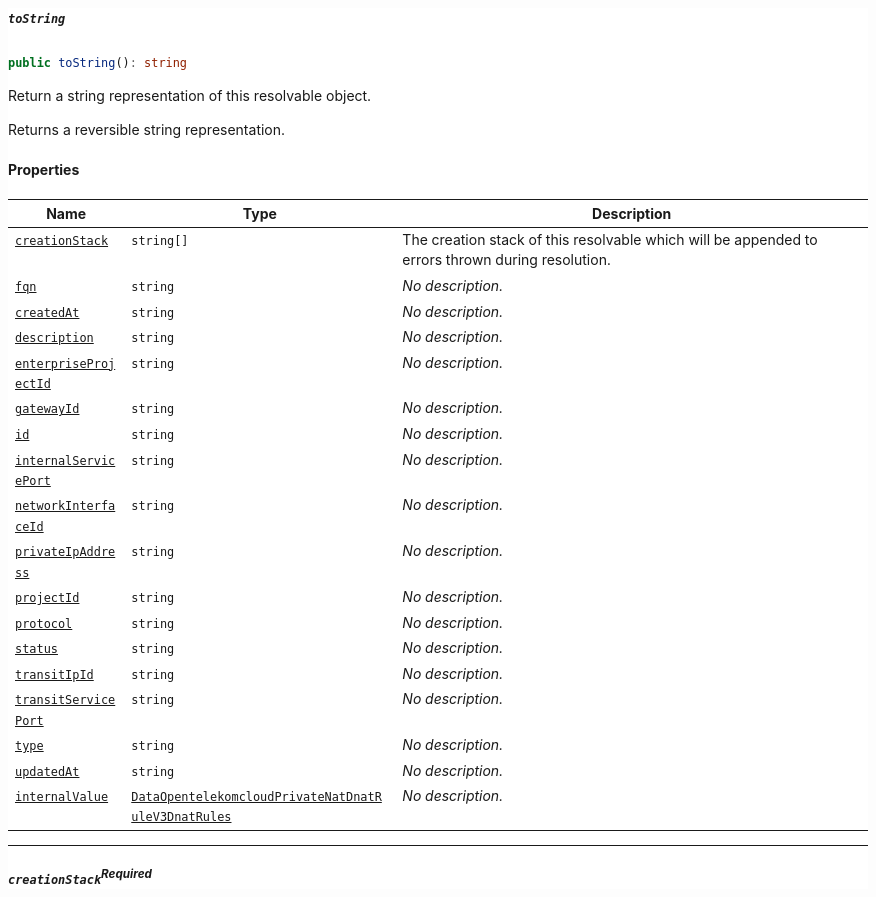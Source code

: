
##### `toString` <a name="toString" id="@cdktf/provider-opentelekomcloud.dataOpentelekomcloudPrivateNatDnatRuleV3.DataOpentelekomcloudPrivateNatDnatRuleV3DnatRulesOutputReference.toString"></a>

```typescript
public toString(): string
```

Return a string representation of this resolvable object.

Returns a reversible string representation.


#### Properties <a name="Properties" id="Properties"></a>

| **Name** | **Type** | **Description** |
| --- | --- | --- |
| <code><a href="#@cdktf/provider-opentelekomcloud.dataOpentelekomcloudPrivateNatDnatRuleV3.DataOpentelekomcloudPrivateNatDnatRuleV3DnatRulesOutputReference.property.creationStack">creationStack</a></code> | <code>string[]</code> | The creation stack of this resolvable which will be appended to errors thrown during resolution. |
| <code><a href="#@cdktf/provider-opentelekomcloud.dataOpentelekomcloudPrivateNatDnatRuleV3.DataOpentelekomcloudPrivateNatDnatRuleV3DnatRulesOutputReference.property.fqn">fqn</a></code> | <code>string</code> | *No description.* |
| <code><a href="#@cdktf/provider-opentelekomcloud.dataOpentelekomcloudPrivateNatDnatRuleV3.DataOpentelekomcloudPrivateNatDnatRuleV3DnatRulesOutputReference.property.createdAt">createdAt</a></code> | <code>string</code> | *No description.* |
| <code><a href="#@cdktf/provider-opentelekomcloud.dataOpentelekomcloudPrivateNatDnatRuleV3.DataOpentelekomcloudPrivateNatDnatRuleV3DnatRulesOutputReference.property.description">description</a></code> | <code>string</code> | *No description.* |
| <code><a href="#@cdktf/provider-opentelekomcloud.dataOpentelekomcloudPrivateNatDnatRuleV3.DataOpentelekomcloudPrivateNatDnatRuleV3DnatRulesOutputReference.property.enterpriseProjectId">enterpriseProjectId</a></code> | <code>string</code> | *No description.* |
| <code><a href="#@cdktf/provider-opentelekomcloud.dataOpentelekomcloudPrivateNatDnatRuleV3.DataOpentelekomcloudPrivateNatDnatRuleV3DnatRulesOutputReference.property.gatewayId">gatewayId</a></code> | <code>string</code> | *No description.* |
| <code><a href="#@cdktf/provider-opentelekomcloud.dataOpentelekomcloudPrivateNatDnatRuleV3.DataOpentelekomcloudPrivateNatDnatRuleV3DnatRulesOutputReference.property.id">id</a></code> | <code>string</code> | *No description.* |
| <code><a href="#@cdktf/provider-opentelekomcloud.dataOpentelekomcloudPrivateNatDnatRuleV3.DataOpentelekomcloudPrivateNatDnatRuleV3DnatRulesOutputReference.property.internalServicePort">internalServicePort</a></code> | <code>string</code> | *No description.* |
| <code><a href="#@cdktf/provider-opentelekomcloud.dataOpentelekomcloudPrivateNatDnatRuleV3.DataOpentelekomcloudPrivateNatDnatRuleV3DnatRulesOutputReference.property.networkInterfaceId">networkInterfaceId</a></code> | <code>string</code> | *No description.* |
| <code><a href="#@cdktf/provider-opentelekomcloud.dataOpentelekomcloudPrivateNatDnatRuleV3.DataOpentelekomcloudPrivateNatDnatRuleV3DnatRulesOutputReference.property.privateIpAddress">privateIpAddress</a></code> | <code>string</code> | *No description.* |
| <code><a href="#@cdktf/provider-opentelekomcloud.dataOpentelekomcloudPrivateNatDnatRuleV3.DataOpentelekomcloudPrivateNatDnatRuleV3DnatRulesOutputReference.property.projectId">projectId</a></code> | <code>string</code> | *No description.* |
| <code><a href="#@cdktf/provider-opentelekomcloud.dataOpentelekomcloudPrivateNatDnatRuleV3.DataOpentelekomcloudPrivateNatDnatRuleV3DnatRulesOutputReference.property.protocol">protocol</a></code> | <code>string</code> | *No description.* |
| <code><a href="#@cdktf/provider-opentelekomcloud.dataOpentelekomcloudPrivateNatDnatRuleV3.DataOpentelekomcloudPrivateNatDnatRuleV3DnatRulesOutputReference.property.status">status</a></code> | <code>string</code> | *No description.* |
| <code><a href="#@cdktf/provider-opentelekomcloud.dataOpentelekomcloudPrivateNatDnatRuleV3.DataOpentelekomcloudPrivateNatDnatRuleV3DnatRulesOutputReference.property.transitIpId">transitIpId</a></code> | <code>string</code> | *No description.* |
| <code><a href="#@cdktf/provider-opentelekomcloud.dataOpentelekomcloudPrivateNatDnatRuleV3.DataOpentelekomcloudPrivateNatDnatRuleV3DnatRulesOutputReference.property.transitServicePort">transitServicePort</a></code> | <code>string</code> | *No description.* |
| <code><a href="#@cdktf/provider-opentelekomcloud.dataOpentelekomcloudPrivateNatDnatRuleV3.DataOpentelekomcloudPrivateNatDnatRuleV3DnatRulesOutputReference.property.type">type</a></code> | <code>string</code> | *No description.* |
| <code><a href="#@cdktf/provider-opentelekomcloud.dataOpentelekomcloudPrivateNatDnatRuleV3.DataOpentelekomcloudPrivateNatDnatRuleV3DnatRulesOutputReference.property.updatedAt">updatedAt</a></code> | <code>string</code> | *No description.* |
| <code><a href="#@cdktf/provider-opentelekomcloud.dataOpentelekomcloudPrivateNatDnatRuleV3.DataOpentelekomcloudPrivateNatDnatRuleV3DnatRulesOutputReference.property.internalValue">internalValue</a></code> | <code><a href="#@cdktf/provider-opentelekomcloud.dataOpentelekomcloudPrivateNatDnatRuleV3.DataOpentelekomcloudPrivateNatDnatRuleV3DnatRules">DataOpentelekomcloudPrivateNatDnatRuleV3DnatRules</a></code> | *No description.* |

---

##### `creationStack`<sup>Required</sup> <a name="creationStack" id="@cdktf/provider-opentelekomcloud.dataOpentelekomcloudPrivateNatDnatRuleV3.DataOpentelekomcloudPrivateNatDnatRuleV3DnatRulesOutputReference.property.creationStack"></a>
